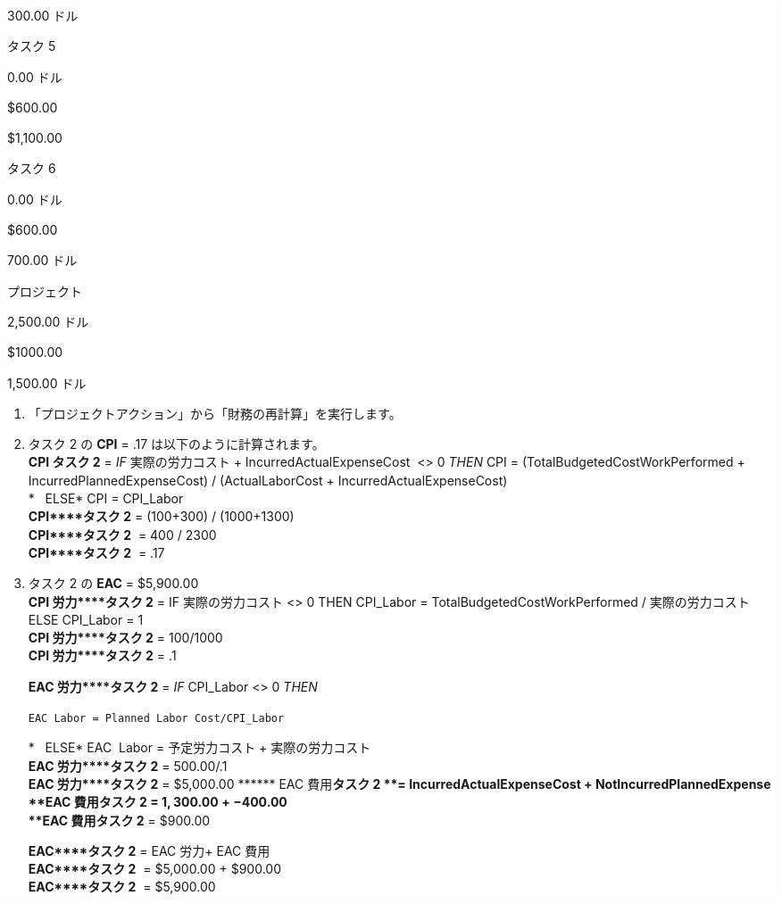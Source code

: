    <td> <p>300.00 ドル</p> </td> 
  </tr> 
  <tr> 
   <td> <p>タスク 5</p> </td> 
   <td> <p>0.00 ドル</p> </td> 
   <td> <p>$600.00</p> </td> 
   <td> <p>$1,100.00</p> </td> 
  </tr> 
  <tr> 
   <td> <p>タスク 6</p> </td> 
   <td> <p>0.00 ドル</p> </td> 
   <td> <p>$600.00</p> </td> 
   <td> <p>700.00 ドル</p> </td> 
  </tr> 
  <tr> 
   <td> <p>プロジェクト</p> </td> 
   <td> <p>2,500.00 ドル</p> </td> 
   <td> <p>$1000.00</p> </td> 
   <td> <p>1,500.00 ドル</p> </td> 
  </tr> 
 </tbody> 
</table>

1. 「プロジェクトアクション」から「財務の再計算」を実行します。
1. タスク 2 の **CPI** = .17 は以下のように計算されます。\
   **CPI タスク 2** = *IF* 実際の労力コスト + IncurredActualExpenseCost  &lt;> 0 *THEN* CPI = (TotalBudgetedCostWorkPerformed + IncurredPlannedExpenseCost) / (ActualLaborCost + IncurredActualExpenseCost)\
   *   ELSE* CPI = CPI_Labor\
   **CPI****タスク 2** = (100+300) / (1000+1300)\
   **CPI****タスク 2**  = 400 / 2300\
   **CPI****タスク 2**  = .17

1. タスク 2 の **EAC** = $5,900.00\
   **CPI 労力****タスク 2** = IF 実際の労力コスト &lt;> 0 THEN CPI_Labor = TotalBudgetedCostWorkPerformed / 実際の労力コスト\
   ELSE CPI_Labor = 1\
   **CPI 労力****タスク 2** = 100/1000\
   **CPI 労力****タスク 2** = .1

   **EAC 労力****タスク 2** = *IF* CPI_Labor &lt;> 0 *THEN*

   ```
   EAC Labor = Planned Labor Cost/CPI_Labor
   ```

   *   ELSE* EAC  Labor = 予定労力コスト + 実際の労力コスト\
   **EAC 労力****タスク 2** = 500.00/.1\
   **EAC 労力****タスク 2** = $5,000.00 ****** EAC 費用&#x200B;****タスク 2 **= IncurredActualExpenseCost + NotIncurredPlannedExpense\
   **EAC 費用&#x200B;****タスク 2** = $1,300.00 + -$400.00\
   **EAC 費用****タスク 2** = $900.00

   **EAC****タスク 2** = EAC 労力+ EAC 費用\
   **EAC****タスク 2**  = $5,000.00 + $900.00\
   **EAC****タスク 2**  = $5,900.00
